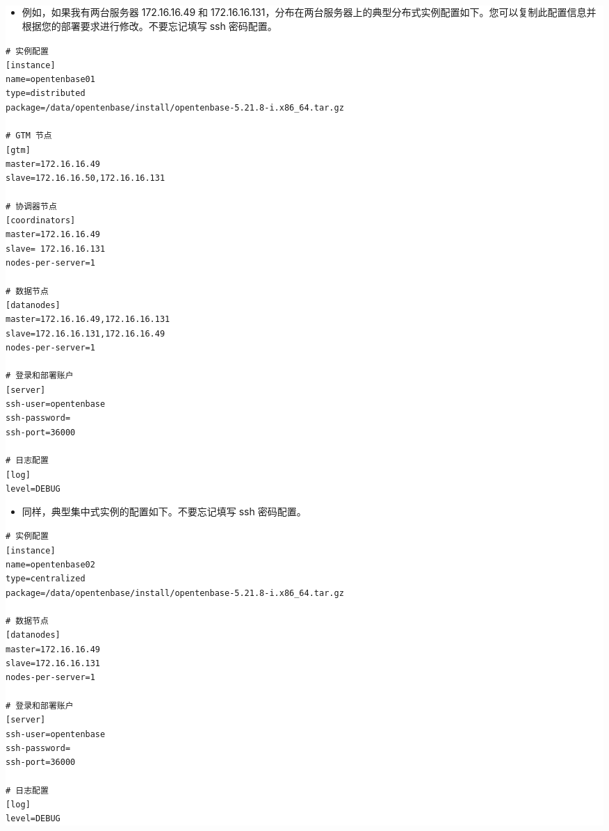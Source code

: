 * 例如，如果我有两台服务器 172.16.16.49 和 172.16.16.131，分布在两台服务器上的典型分布式实例配置如下。您可以复制此配置信息并根据您的部署要求进行修改。不要忘记填写 ssh 密码配置。
```
# 实例配置
[instance]
name=opentenbase01
type=distributed
package=/data/opentenbase/install/opentenbase-5.21.8-i.x86_64.tar.gz

# GTM 节点
[gtm]
master=172.16.16.49
slave=172.16.16.50,172.16.16.131

# 协调器节点
[coordinators]
master=172.16.16.49
slave= 172.16.16.131
nodes-per-server=1

# 数据节点
[datanodes]
master=172.16.16.49,172.16.16.131
slave=172.16.16.131,172.16.16.49
nodes-per-server=1

# 登录和部署账户
[server]
ssh-user=opentenbase
ssh-password=
ssh-port=36000

# 日志配置
[log]
level=DEBUG
```


* 同样，典型集中式实例的配置如下。不要忘记填写 ssh 密码配置。
```
# 实例配置
[instance]
name=opentenbase02
type=centralized
package=/data/opentenbase/install/opentenbase-5.21.8-i.x86_64.tar.gz

# 数据节点
[datanodes]
master=172.16.16.49
slave=172.16.16.131
nodes-per-server=1

# 登录和部署账户
[server]
ssh-user=opentenbase
ssh-password=
ssh-port=36000

# 日志配置
[log]
level=DEBUG
```
